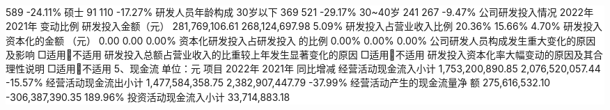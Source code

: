 589
-24.11%
硕士
91
110
-17.27%
研发人员年龄构成
30岁以下
369
521
-29.17%
30~40岁
241
267
-9.47%
公司研发投入情况
2022年
2021年
变动比例
研发投入金额（元）
281,769,106.61
268,124,697.98
5.09%
研发投入占营业收入比例
20.36%
15.66%
4.70%
研发投入资本化的金额
（元）
0.00
0.00
0.00%
资本化研发投入占研发投入
的比例
0.00%
0.00%
0.00%
公司研发人员构成发生重大变化的原因及影响
□适用不适用
研发投入总额占营业收入的比重较上年发生显著变化的原因
□适用不适用
研发投入资本化率大幅变动的原因及其合理性说明
□适用不适用
5、现金流
单位：元
项目
2022年
2021年
同比增减
经营活动现金流入小计
1,753,200,890.85
2,076,520,057.44
-15.57%
经营活动现金流出小计
1,477,584,358.75
2,382,907,447.79
-37.99%
经营活动产生的现金流量净
额
275,616,532.10
-306,387,390.35
189.96%
投资活动现金流入小计
33,714,883.18